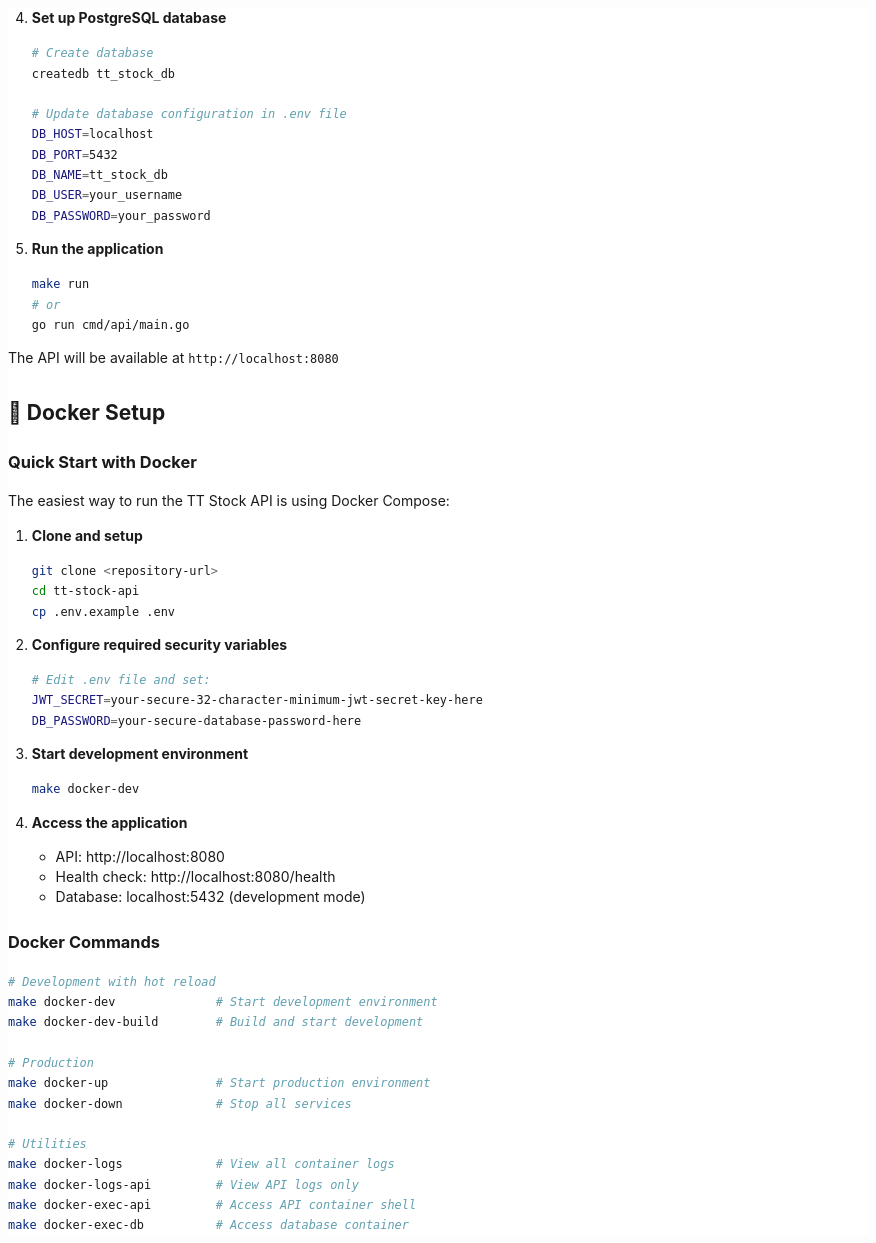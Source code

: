 4. **Set up PostgreSQL database**
   ```bash
   # Create database
   createdb tt_stock_db
   
   # Update database configuration in .env file
   DB_HOST=localhost
   DB_PORT=5432
   DB_NAME=tt_stock_db
   DB_USER=your_username
   DB_PASSWORD=your_password
   ```

5. **Run the application**
   ```bash
   make run
   # or
   go run cmd/api/main.go
   ```

The API will be available at `http://localhost:8080`

## 🐳 Docker Setup

### Quick Start with Docker

The easiest way to run the TT Stock API is using Docker Compose:

1. **Clone and setup**
   ```bash
   git clone <repository-url>
   cd tt-stock-api
   cp .env.example .env
   ```

2. **Configure required security variables**
   ```bash
   # Edit .env file and set:
   JWT_SECRET=your-secure-32-character-minimum-jwt-secret-key-here
   DB_PASSWORD=your-secure-database-password-here
   ```

3. **Start development environment**
   ```bash
   make docker-dev
   ```

4. **Access the application**
   - API: http://localhost:8080
   - Health check: http://localhost:8080/health
   - Database: localhost:5432 (development mode)

### Docker Commands

```bash
# Development with hot reload
make docker-dev              # Start development environment
make docker-dev-build        # Build and start development

# Production
make docker-up               # Start production environment
make docker-down             # Stop all services

# Utilities
make docker-logs             # View all container logs
make docker-logs-api         # View API logs only
make docker-exec-api         # Access API container shell
make docker-exec-db          # Access database container
```